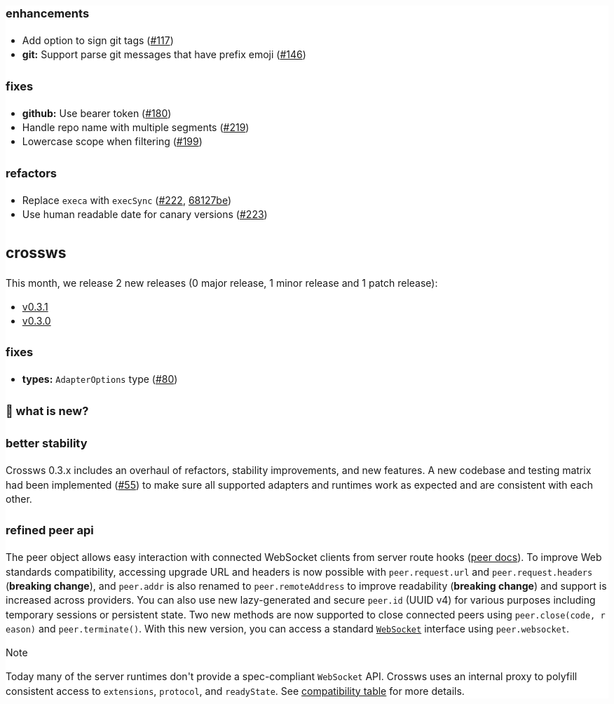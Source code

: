 ### enhancements

- Add option to sign git tags ([#117](https://github.com/unjs/changelogen/pull/117))
- **git:** Support parse git messages that have prefix emoji ([#146](https://github.com/unjs/changelogen/pull/146))
### fixes
- **github:** Use bearer token ([#180](https://github.com/unjs/changelogen/pull/180))
- Handle repo name with multiple segments ([#219](https://github.com/unjs/changelogen/pull/219))
- Lowercase scope when filtering ([#199](https://github.com/unjs/changelogen/pull/199))

### refactors

- Replace `execa` with `execSync` ([#222](https://github.com/unjs/changelogen/pull/222), [68127be](https://github.com/unjs/changelogen/commit/68127be))
- Use human readable date for canary versions ([#223](https://github.com/unjs/changelogen/pull/223))

## crossws

This month, we release 2 new releases (0 major release, 1 minor release and 1 patch release):

- [v0.3.1](https://github.com/unjs/crossws/releases/tag/v0.3.1)
- [v0.3.0](https://github.com/unjs/crossws/releases/tag/v0.3.0)

### fixes

- **types:** `AdapterOptions` type ([#80](https://github.com/unjs/crossws/pull/80))

### 🌟 what is new?



### better stability

Crossws 0.3.x includes an overhaul of refactors, stability improvements, and new features. A new codebase and testing matrix had been implemented ([#55](https://github.com/unjs/crossws/pull/55)) to make sure all supported adapters and runtimes work as expected and are consistent with each other.

### refined peer api

The peer object allows easy interaction with connected WebSocket clients from server route hooks ([peer docs](https://crossws.unjs.io/guide/peer)).
To improve Web standards compatibility, accessing upgrade URL and headers is now possible with `peer.request.url` and `peer.request.headers` (**breaking change**), and `peer.addr` is also renamed to `peer.remoteAddress` to improve readability (**breaking change**) and support is increased across providers. You can also use new lazy-generated and secure `peer.id` (UUID v4) for various purposes including temporary sessions or persistent state.
Two new methods are now supported to close connected peers using `peer.close(code, reason)` and `peer.terminate()`. With this new version, you can access a standard [`WebSocket`](https://developer.mozilla.org/en-US/docs/Web/API/WebSocket) interface using `peer.websocket`.
> [!NOTE]
> Today many of the server runtimes don't provide a spec-compliant `WebSocket` API. Crossws uses an internal proxy to polyfill consistent access to `extensions`, `protocol`, and `readyState`. See [compatibility table](https://crossws.unjs.io/guide/peer#compatibility) for more details.
